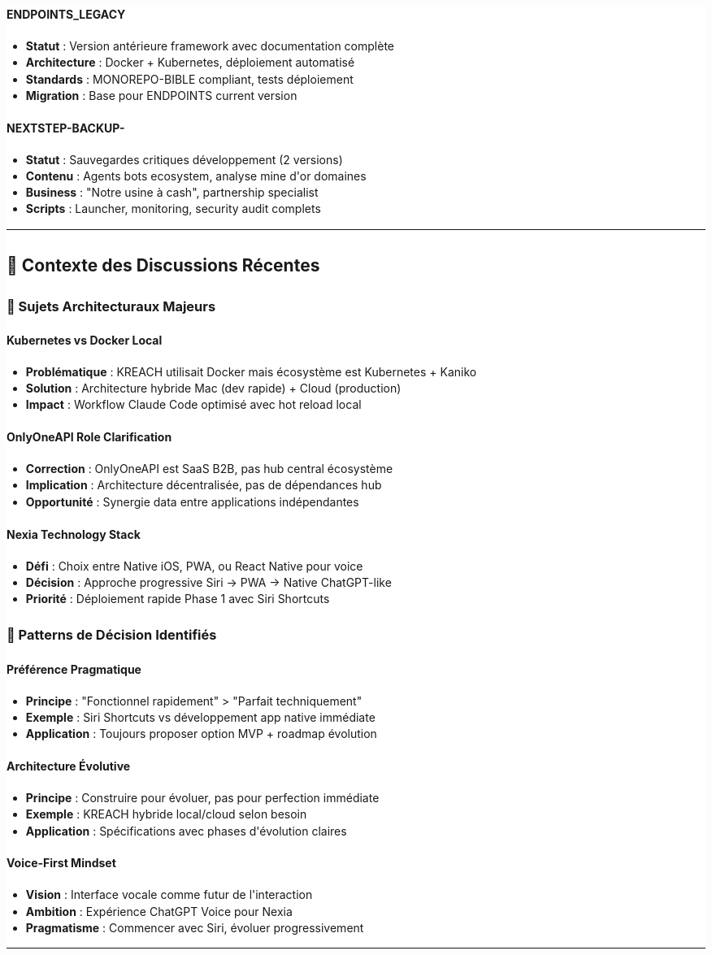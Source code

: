 #### **ENDPOINTS_LEGACY**
- **Statut** : Version antérieure framework avec documentation complète
- **Architecture** : Docker + Kubernetes, déploiement automatisé
- **Standards** : MONOREPO-BIBLE compliant, tests déploiement
- **Migration** : Base pour ENDPOINTS current version

#### **NEXTSTEP-BACKUP-**
- **Statut** : Sauvegardes critiques développement (2 versions)
- **Contenu** : Agents bots ecosystem, analyse mine d'or domaines
- **Business** : "Notre usine à cash", partnership specialist
- **Scripts** : Launcher, monitoring, security audit complets

---

## 💬 Contexte des Discussions Récentes

### 🔄 Sujets Architecturaux Majeurs

#### **Kubernetes vs Docker Local**
- **Problématique** : KREACH utilisait Docker mais écosystème est Kubernetes + Kaniko
- **Solution** : Architecture hybride Mac (dev rapide) + Cloud (production)
- **Impact** : Workflow Claude Code optimisé avec hot reload local

#### **OnlyOneAPI Role Clarification**
- **Correction** : OnlyOneAPI est SaaS B2B, pas hub central écosystème
- **Implication** : Architecture décentralisée, pas de dépendances hub
- **Opportunité** : Synergie data entre applications indépendantes

#### **Nexia Technology Stack**
- **Défi** : Choix entre Native iOS, PWA, ou React Native pour voice
- **Décision** : Approche progressive Siri → PWA → Native ChatGPT-like
- **Priorité** : Déploiement rapide Phase 1 avec Siri Shortcuts

### 🎯 Patterns de Décision Identifiés

#### **Préférence Pragmatique**
- **Principe** : "Fonctionnel rapidement" > "Parfait techniquement"
- **Exemple** : Siri Shortcuts vs développement app native immédiate
- **Application** : Toujours proposer option MVP + roadmap évolution

#### **Architecture Évolutive**
- **Principe** : Construire pour évoluer, pas pour perfection immédiate
- **Exemple** : KREACH hybride local/cloud selon besoin
- **Application** : Spécifications avec phases d'évolution claires

#### **Voice-First Mindset**
- **Vision** : Interface vocale comme futur de l'interaction
- **Ambition** : Expérience ChatGPT Voice pour Nexia
- **Pragmatisme** : Commencer avec Siri, évoluer progressivement

---
